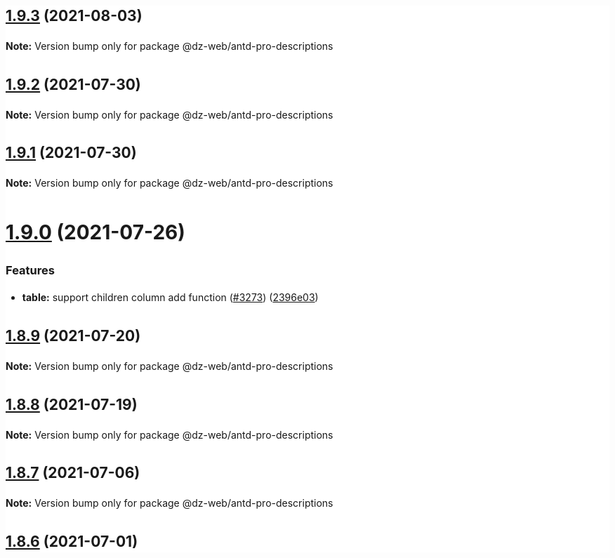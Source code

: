 ## [1.9.3](https://github.com/ant-design/pro-components/compare/@dz-web/antd-pro-descriptions@1.9.2...@dz-web/antd-pro-descriptions@1.9.3) (2021-08-03)

**Note:** Version bump only for package @dz-web/antd-pro-descriptions

## [1.9.2](https://github.com/ant-design/pro-components/compare/@dz-web/antd-pro-descriptions@1.9.1...@dz-web/antd-pro-descriptions@1.9.2) (2021-07-30)

**Note:** Version bump only for package @dz-web/antd-pro-descriptions

## [1.9.1](https://github.com/ant-design/pro-components/compare/@dz-web/antd-pro-descriptions@1.9.0...@dz-web/antd-pro-descriptions@1.9.1) (2021-07-30)

**Note:** Version bump only for package @dz-web/antd-pro-descriptions

# [1.9.0](https://github.com/ant-design/pro-components/compare/@dz-web/antd-pro-descriptions@1.8.9...@dz-web/antd-pro-descriptions@1.9.0) (2021-07-26)

### Features

- **table:** support children column add function ([#3273](https://github.com/ant-design/pro-components/issues/3273)) ([2396e03](https://github.com/ant-design/pro-components/commit/2396e031d771ae818445d386e573898708b64f07))

## [1.8.9](https://github.com/ant-design/pro-components/compare/@dz-web/antd-pro-descriptions@1.8.8...@dz-web/antd-pro-descriptions@1.8.9) (2021-07-20)

**Note:** Version bump only for package @dz-web/antd-pro-descriptions

## [1.8.8](https://github.com/ant-design/pro-components/compare/@dz-web/antd-pro-descriptions@1.8.7...@dz-web/antd-pro-descriptions@1.8.8) (2021-07-19)

**Note:** Version bump only for package @dz-web/antd-pro-descriptions

## [1.8.7](https://github.com/ant-design/pro-components/compare/@dz-web/antd-pro-descriptions@1.8.6...@dz-web/antd-pro-descriptions@1.8.7) (2021-07-06)

**Note:** Version bump only for package @dz-web/antd-pro-descriptions

## [1.8.6](https://github.com/ant-design/pro-components/compare/@dz-web/antd-pro-descriptions@1.8.5...@dz-web/antd-pro-descriptions@1.8.6) (2021-07-01)
